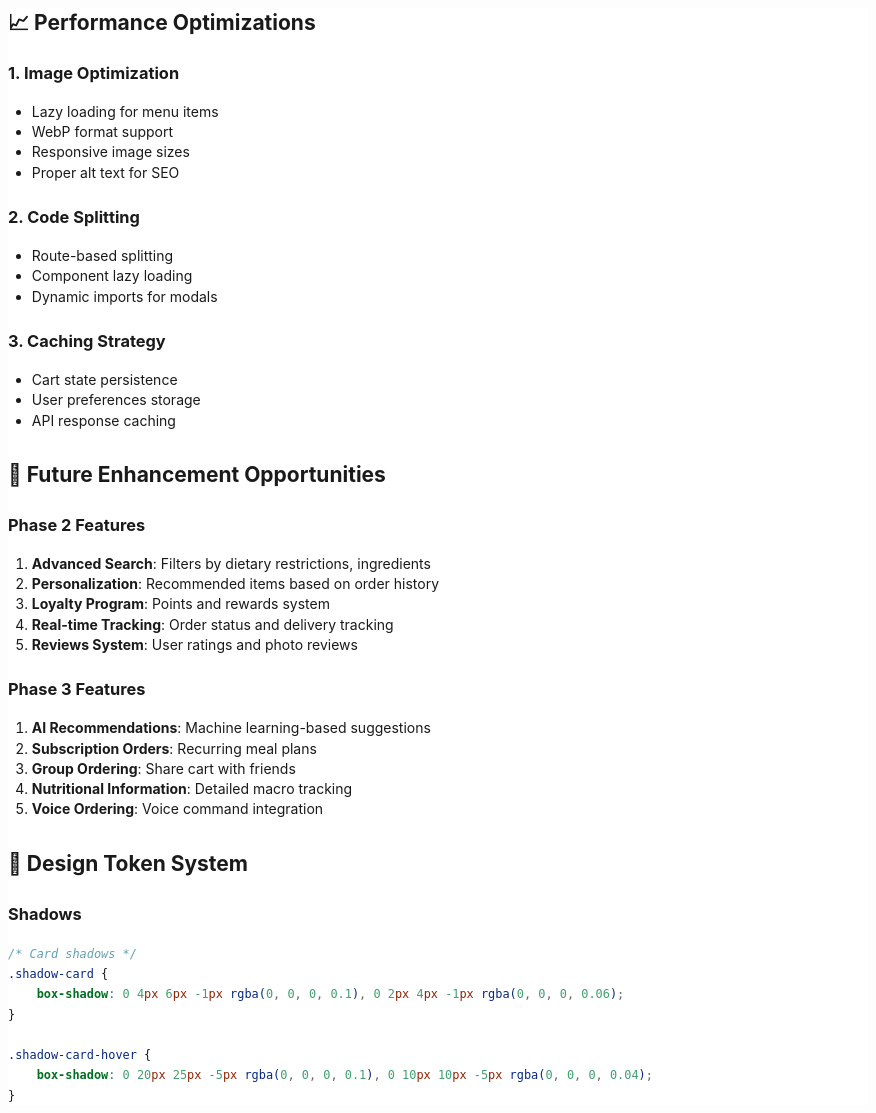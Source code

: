 ## 📈 Performance Optimizations

### 1. Image Optimization
- Lazy loading for menu items
- WebP format support
- Responsive image sizes
- Proper alt text for SEO

### 2. Code Splitting
- Route-based splitting
- Component lazy loading
- Dynamic imports for modals

### 3. Caching Strategy
- Cart state persistence
- User preferences storage
- API response caching

## 🔄 Future Enhancement Opportunities

### Phase 2 Features
1. **Advanced Search**: Filters by dietary restrictions, ingredients
2. **Personalization**: Recommended items based on order history
3. **Loyalty Program**: Points and rewards system
4. **Real-time Tracking**: Order status and delivery tracking
5. **Reviews System**: User ratings and photo reviews

### Phase 3 Features
1. **AI Recommendations**: Machine learning-based suggestions
2. **Subscription Orders**: Recurring meal plans
3. **Group Ordering**: Share cart with friends
4. **Nutritional Information**: Detailed macro tracking
5. **Voice Ordering**: Voice command integration

## 🎨 Design Token System

### Shadows
```css
/* Card shadows */
.shadow-card {
    box-shadow: 0 4px 6px -1px rgba(0, 0, 0, 0.1), 0 2px 4px -1px rgba(0, 0, 0, 0.06);
}

.shadow-card-hover {
    box-shadow: 0 20px 25px -5px rgba(0, 0, 0, 0.1), 0 10px 10px -5px rgba(0, 0, 0, 0.04);
}
```
